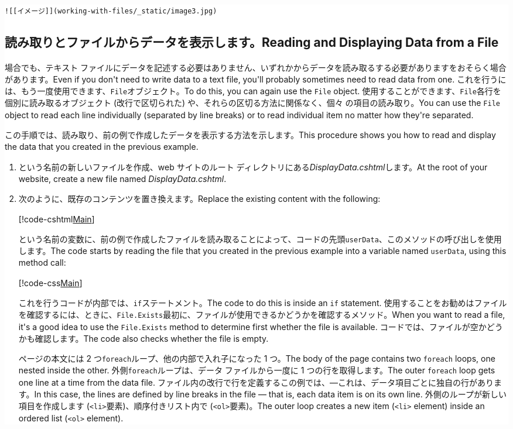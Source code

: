     ![[イメージ]](working-with-files/_static/image3.jpg)

<a id="Reading_and_Displaying_Data"></a>
## <a name="reading-and-displaying-data-from-a-file"></a><span data-ttu-id="78f7c-189">読み取りとファイルからデータを表示します。</span><span class="sxs-lookup"><span data-stu-id="78f7c-189">Reading and Displaying Data from a File</span></span>

<span data-ttu-id="78f7c-190">場合でも、テキスト ファイルにデータを記述する必要はありません、いずれかからデータを読み取るする必要がありますをおそらく場合があります。</span><span class="sxs-lookup"><span data-stu-id="78f7c-190">Even if you don't need to write data to a text file, you'll probably sometimes need to read data from one.</span></span> <span data-ttu-id="78f7c-191">これを行うには、もう一度使用できます、`File`オブジェクト。</span><span class="sxs-lookup"><span data-stu-id="78f7c-191">To do this, you can again use the `File` object.</span></span> <span data-ttu-id="78f7c-192">使用することができます、`File`各行を個別に読み取るオブジェクト (改行で区切られた) や、それらの区切る方法に関係なく、個々 の項目の読み取り。</span><span class="sxs-lookup"><span data-stu-id="78f7c-192">You can use the `File` object to read each line individually (separated by line breaks) or to read individual item no matter how they're separated.</span></span>

<span data-ttu-id="78f7c-193">この手順では、読み取り、前の例で作成したデータを表示する方法を示します。</span><span class="sxs-lookup"><span data-stu-id="78f7c-193">This procedure shows you how to read and display the data that you created in the previous example.</span></span>

1. <span data-ttu-id="78f7c-194">という名前の新しいファイルを作成、web サイトのルート ディレクトリにある*DisplayData.cshtml*します。</span><span class="sxs-lookup"><span data-stu-id="78f7c-194">At the root of your website, create a new file named *DisplayData.cshtml*.</span></span>
2. <span data-ttu-id="78f7c-195">次のように、既存のコンテンツを置き換えます。</span><span class="sxs-lookup"><span data-stu-id="78f7c-195">Replace the existing content with the following:</span></span> 

    [!code-cshtml[Main](working-with-files/samples/sample4.cshtml)]

    <span data-ttu-id="78f7c-196">という名前の変数に、前の例で作成したファイルを読み取ることによって、コードの先頭`userData`、このメソッドの呼び出しを使用します。</span><span class="sxs-lookup"><span data-stu-id="78f7c-196">The code starts by reading the file that you created in the previous example into a variable named `userData`, using this method call:</span></span>

    [!code-css[Main](working-with-files/samples/sample5.css)]

    <span data-ttu-id="78f7c-197">これを行うコードが内部では、`if`ステートメント。</span><span class="sxs-lookup"><span data-stu-id="78f7c-197">The code to do this is inside an `if` statement.</span></span> <span data-ttu-id="78f7c-198">使用することをお勧めはファイルを確認するには、ときに、`File.Exists`最初に、ファイルが使用できるかどうかを確認するメソッド。</span><span class="sxs-lookup"><span data-stu-id="78f7c-198">When you want to read a file, it's a good idea to use the `File.Exists` method to determine first whether the file is available.</span></span> <span data-ttu-id="78f7c-199">コードでは、ファイルが空かどうかも確認します。</span><span class="sxs-lookup"><span data-stu-id="78f7c-199">The code also checks whether the file is empty.</span></span>

    <span data-ttu-id="78f7c-200">ページの本文には 2 つ`foreach`ループ、他の内部で入れ子になった 1 つ。</span><span class="sxs-lookup"><span data-stu-id="78f7c-200">The body of the page contains two `foreach` loops, one nested inside the other.</span></span> <span data-ttu-id="78f7c-201">外側`foreach`ループは、データ ファイルから一度に 1 つの行を取得します。</span><span class="sxs-lookup"><span data-stu-id="78f7c-201">The outer `foreach` loop gets one line at a time from the data file.</span></span> <span data-ttu-id="78f7c-202">ファイル内の改行で行を定義するこの例では、&#8212;これは、データ項目ごとに独自の行があります。</span><span class="sxs-lookup"><span data-stu-id="78f7c-202">In this case, the lines are defined by line breaks in the file &#8212; that is, each data item is on its own line.</span></span> <span data-ttu-id="78f7c-203">外側のループが新しい項目を作成します (`<li>`要素)、順序付きリスト内で (`<ol>`要素)。</span><span class="sxs-lookup"><span data-stu-id="78f7c-203">The outer loop creates a new item (`<li>` element) inside an ordered list (`<ol>` element).</span></span>
